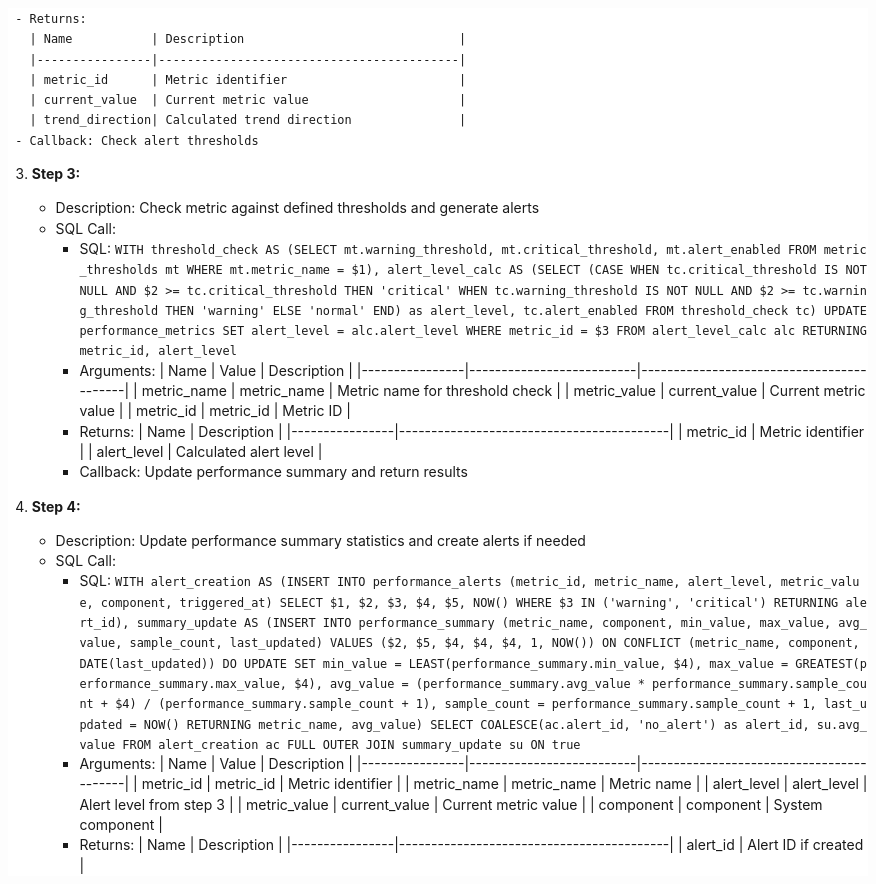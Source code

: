      - Returns:
       | Name           | Description                              |
       |----------------|------------------------------------------|
       | metric_id      | Metric identifier                        |
       | current_value  | Current metric value                     |
       | trend_direction| Calculated trend direction               |
     - Callback: Check alert thresholds

3. **Step 3:**
   - Description: Check metric against defined thresholds and generate alerts
   - SQL Call:
     - SQL: `WITH threshold_check AS (SELECT mt.warning_threshold, mt.critical_threshold, mt.alert_enabled FROM metric_thresholds mt WHERE mt.metric_name = $1), alert_level_calc AS (SELECT (CASE WHEN tc.critical_threshold IS NOT NULL AND $2 >= tc.critical_threshold THEN 'critical' WHEN tc.warning_threshold IS NOT NULL AND $2 >= tc.warning_threshold THEN 'warning' ELSE 'normal' END) as alert_level, tc.alert_enabled FROM threshold_check tc) UPDATE performance_metrics SET alert_level = alc.alert_level WHERE metric_id = $3 FROM alert_level_calc alc RETURNING metric_id, alert_level`
     - Arguments:
       | Name           | Value                    | Description                              |
       |----------------|--------------------------|------------------------------------------|
       | metric_name    | metric_name              | Metric name for threshold check          |
       | metric_value   | current_value            | Current metric value                     |
       | metric_id      | metric_id                | Metric ID                                |
     - Returns:
       | Name           | Description                              |
       |----------------|------------------------------------------|
       | metric_id      | Metric identifier                        |
       | alert_level    | Calculated alert level                   |
     - Callback: Update performance summary and return results

4. **Step 4:**
   - Description: Update performance summary statistics and create alerts if needed
   - SQL Call:
     - SQL: `WITH alert_creation AS (INSERT INTO performance_alerts (metric_id, metric_name, alert_level, metric_value, component, triggered_at) SELECT $1, $2, $3, $4, $5, NOW() WHERE $3 IN ('warning', 'critical') RETURNING alert_id), summary_update AS (INSERT INTO performance_summary (metric_name, component, min_value, max_value, avg_value, sample_count, last_updated) VALUES ($2, $5, $4, $4, $4, 1, NOW()) ON CONFLICT (metric_name, component, DATE(last_updated)) DO UPDATE SET min_value = LEAST(performance_summary.min_value, $4), max_value = GREATEST(performance_summary.max_value, $4), avg_value = (performance_summary.avg_value * performance_summary.sample_count + $4) / (performance_summary.sample_count + 1), sample_count = performance_summary.sample_count + 1, last_updated = NOW() RETURNING metric_name, avg_value) SELECT COALESCE(ac.alert_id, 'no_alert') as alert_id, su.avg_value FROM alert_creation ac FULL OUTER JOIN summary_update su ON true`
     - Arguments:
       | Name           | Value                    | Description                              |
       |----------------|--------------------------|------------------------------------------|
       | metric_id      | metric_id                | Metric identifier                        |
       | metric_name    | metric_name              | Metric name                              |
       | alert_level    | alert_level              | Alert level from step 3                  |
       | metric_value   | current_value            | Current metric value                     |
       | component      | component                | System component                         |
     - Returns:
       | Name           | Description                              |
       |----------------|------------------------------------------|
       | alert_id       | Alert ID if created                      |